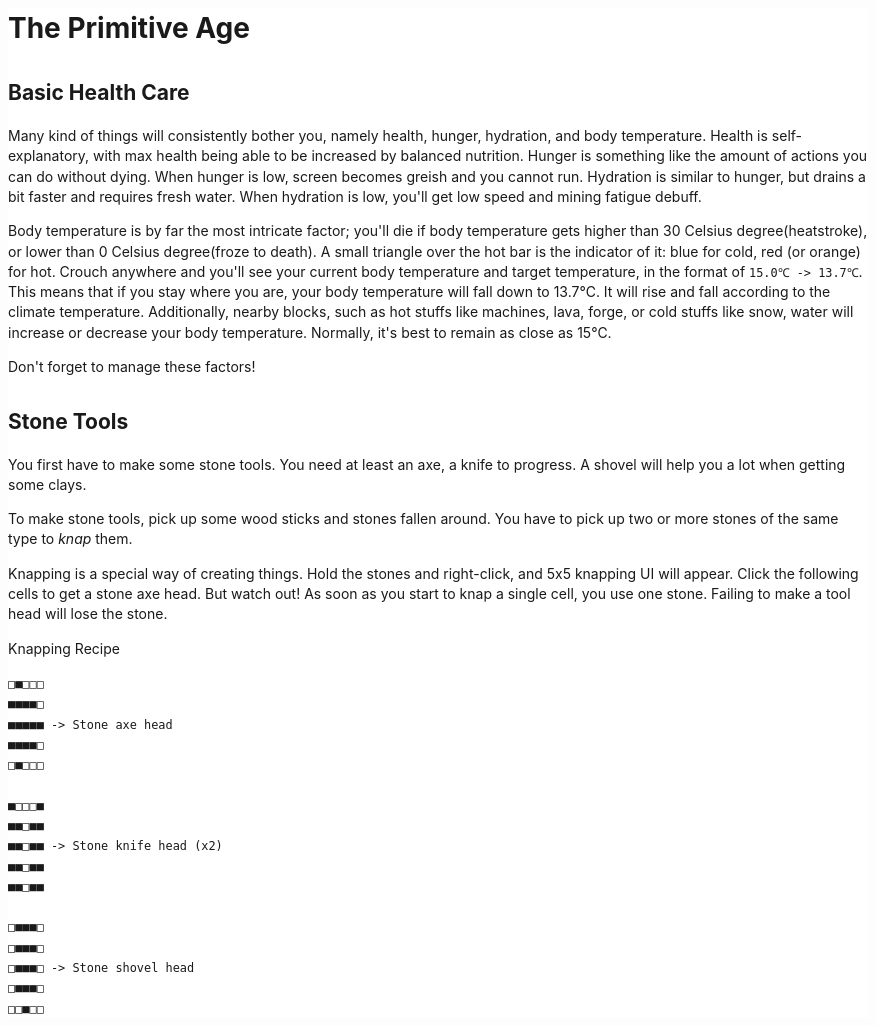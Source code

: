 # The Primitive Age

## Basic Health Care
Many kind of things will consistently bother you, namely health, hunger, hydration, and body temperature. Health is self-explanatory, with max health being able to be increased by balanced nutrition. Hunger is something like the amount of actions you can do without dying. When hunger is low, screen becomes greish and you cannot run. Hydration is similar to hunger, but drains a bit faster and requires fresh water. When hydration is low, you'll get low speed and mining fatigue debuff.

Body temperature is by far the most intricate factor; you'll die if body temperature gets higher than 30 Celsius degree(heatstroke), or lower than 0 Celsius degree(froze to death). A small triangle over the hot bar is the indicator of it: blue for cold, red (or orange) for hot. Crouch anywhere and you'll see your current body temperature and target temperature, in the format of `15.0℃ -> 13.7℃`. This means that if you stay where you are, your body temperature will fall down to 13.7℃. It will rise and fall according to the climate temperature. Additionally, nearby blocks, such as hot stuffs like machines, lava, forge, or cold stuffs like snow, water will increase or decrease your body temperature. Normally, it's best to remain as close as 15℃.

Don't forget to manage these factors!

## Stone Tools
You first have to make some stone tools. You need at least an axe, a knife to progress. A shovel will help you a lot when getting some clays.

To make stone tools, pick up some wood sticks and stones fallen around. You have to pick up two or more stones of the same type to *knap* them.

Knapping is a special way of creating things. Hold the stones and right-click, and 5x5 knapping UI will appear. Click the following cells to get a stone axe head. But watch out! As soon as you start to knap a single cell, you use one stone. Failing to make a tool head will lose the stone.

Knapping Recipe
```
□■□□□
■■■■□
■■■■■ -> Stone axe head
■■■■□
□■□□□

■□□□■
■■□■■
■■□■■ -> Stone knife head (x2)
■■□■■
■■□■■

□■■■□
□■■■□
□■■■□ -> Stone shovel head
□■■■□
□□■□□
```
